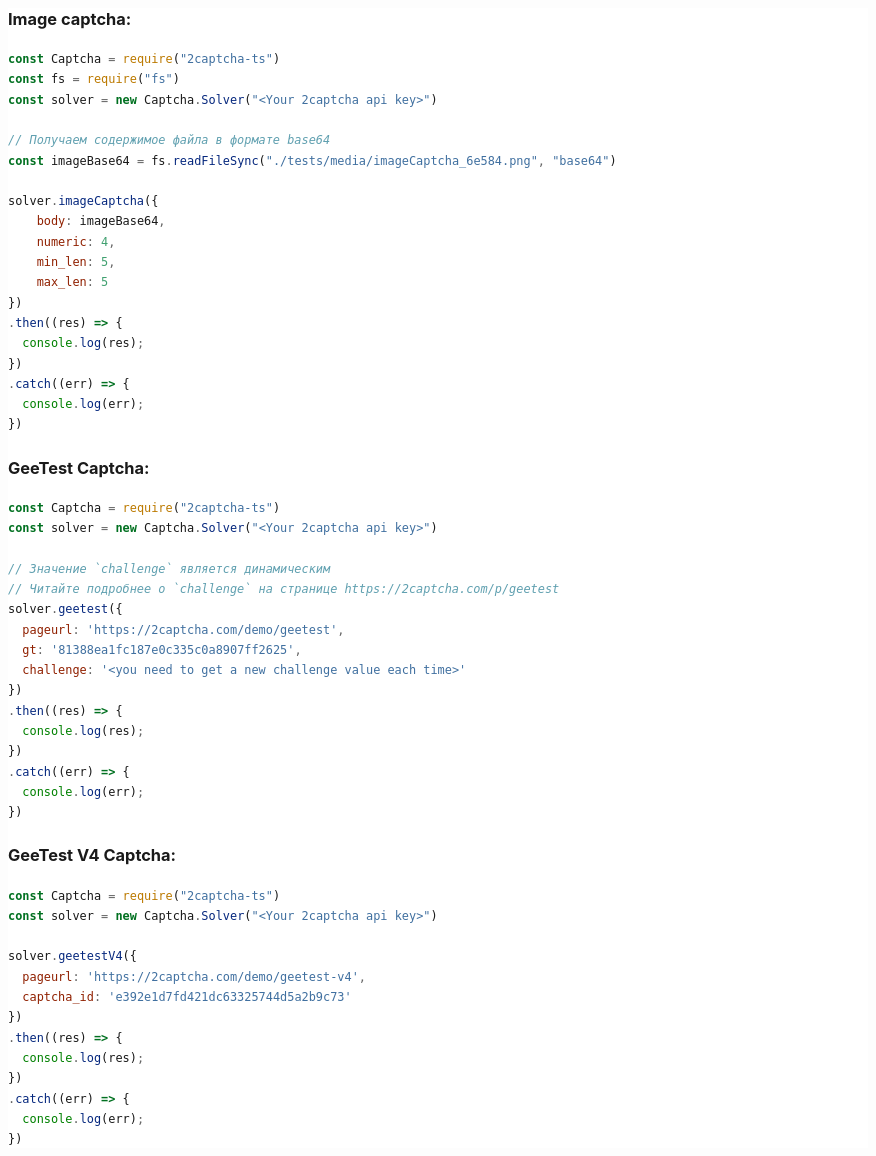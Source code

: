 ### Image captcha:
```js
const Captcha = require("2captcha-ts")
const fs = require("fs")
const solver = new Captcha.Solver("<Your 2captcha api key>")

// Получаем содержимое файла в формате base64
const imageBase64 = fs.readFileSync("./tests/media/imageCaptcha_6e584.png", "base64")

solver.imageCaptcha({
    body: imageBase64,
    numeric: 4,
    min_len: 5,
    max_len: 5
})
.then((res) => {
  console.log(res);
})
.catch((err) => {
  console.log(err);
})
```


### GeeTest Captcha:
```js
const Captcha = require("2captcha-ts")
const solver = new Captcha.Solver("<Your 2captcha api key>")

// Значение `challenge` является динамическим
// Читайте подробнее о `challenge` на странице https://2captcha.com/p/geetest
solver.geetest({ 
  pageurl: 'https://2captcha.com/demo/geetest',
  gt: '81388ea1fc187e0c335c0a8907ff2625',
  challenge: '<you need to get a new challenge value each time>'
})
.then((res) => {
  console.log(res);
})
.catch((err) => {
  console.log(err);
})
```

### GeeTest V4 Captcha:
```js
const Captcha = require("2captcha-ts")
const solver = new Captcha.Solver("<Your 2captcha api key>")

solver.geetestV4({
  pageurl: 'https://2captcha.com/demo/geetest-v4',
  captcha_id: 'e392e1d7fd421dc63325744d5a2b9c73'
})
.then((res) => {
  console.log(res);
})
.catch((err) => {
  console.log(err);
})
```
